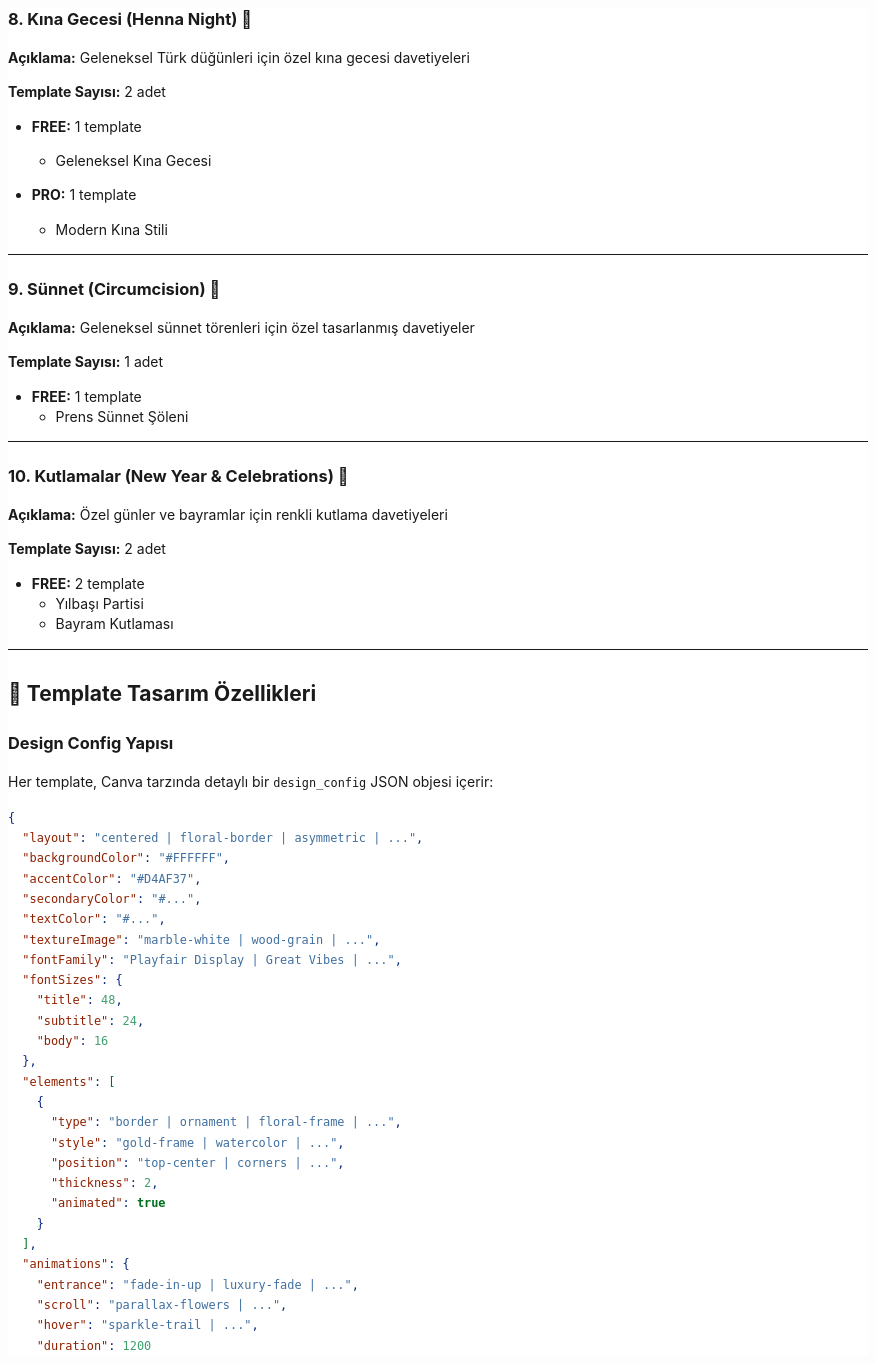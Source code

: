### 8. Kına Gecesi (Henna Night) 🌺
**Açıklama:** Geleneksel Türk düğünleri için özel kına gecesi davetiyeleri

**Template Sayısı:** 2 adet
- **FREE:** 1 template
  - Geleneksel Kına Gecesi

- **PRO:** 1 template
  - Modern Kına Stili

---

### 9. Sünnet (Circumcision) 🎪
**Açıklama:** Geleneksel sünnet törenleri için özel tasarlanmış davetiyeler

**Template Sayısı:** 1 adet
- **FREE:** 1 template
  - Prens Sünnet Şöleni

---

### 10. Kutlamalar (New Year & Celebrations) 🎉
**Açıklama:** Özel günler ve bayramlar için renkli kutlama davetiyeleri

**Template Sayısı:** 2 adet
- **FREE:** 2 template
  - Yılbaşı Partisi
  - Bayram Kutlaması

---

## 🎨 Template Tasarım Özellikleri

### Design Config Yapısı

Her template, Canva tarzında detaylı bir `design_config` JSON objesi içerir:

```json
{
  "layout": "centered | floral-border | asymmetric | ...",
  "backgroundColor": "#FFFFFF",
  "accentColor": "#D4AF37",
  "secondaryColor": "#...",
  "textColor": "#...",
  "textureImage": "marble-white | wood-grain | ...",
  "fontFamily": "Playfair Display | Great Vibes | ...",
  "fontSizes": {
    "title": 48,
    "subtitle": 24,
    "body": 16
  },
  "elements": [
    {
      "type": "border | ornament | floral-frame | ...",
      "style": "gold-frame | watercolor | ...",
      "position": "top-center | corners | ...",
      "thickness": 2,
      "animated": true
    }
  ],
  "animations": {
    "entrance": "fade-in-up | luxury-fade | ...",
    "scroll": "parallax-flowers | ...",
    "hover": "sparkle-trail | ...",
    "duration": 1200
```